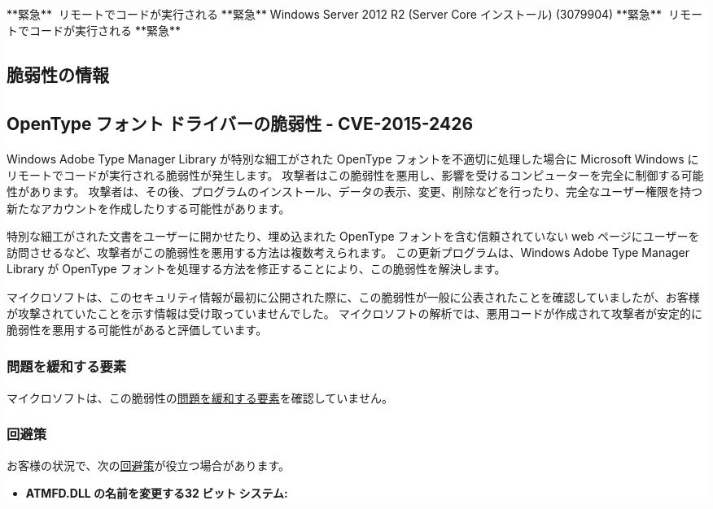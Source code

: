 </td>
<td style="border:1px solid black;">
**緊急**   
リモートでコードが実行される

</td>
<td style="border:1px solid black;">
**緊急**

</td>
</tr>
<tr>
<td style="border:1px solid black;">
Windows Server 2012 R2 (Server Core インストール)  
(3079904)

</td>
<td style="border:1px solid black;">
**緊急**   
リモートでコードが実行される

</td>
<td style="border:1px solid black;">
**緊急**

</td>
</tr>
</table>
<p> </p>

脆弱性の情報
------------

<span id="sectionToggle3"></span>
OpenType フォント ドライバーの脆弱性 - CVE-2015-2426
----------------------------------------------------

Windows Adobe Type Manager Library が特別な細工がされた OpenType フォントを不適切に処理した場合に Microsoft Windows にリモートでコードが実行される脆弱性が発生します。 攻撃者はこの脆弱性を悪用し、影響を受けるコンピューターを完全に制御する可能性があります。 攻撃者は、その後、プログラムのインストール、データの表示、変更、削除などを行ったり、完全なユーザー権限を持つ新たなアカウントを作成したりする可能性があります。

特別な細工がされた文書をユーザーに開かせたり、埋め込まれた OpenType フォントを含む信頼されていない web ページにユーザーを訪問させるなど、攻撃者がこの脆弱性を悪用する方法は複数考えられます。 この更新プログラムは、Windows Adobe Type Manager Library が OpenType フォントを処理する方法を修正することにより、この脆弱性を解決します。

マイクロソフトは、このセキュリティ情報が最初に公開された際に、この脆弱性が一般に公表されたことを確認していましたが、お客様が攻撃されていたことを示す情報は受け取っていませんでした。 マイクロソフトの解析では、悪用コードが作成されて攻撃者が安定的に脆弱性を悪用する可能性があると評価しています。

### 問題を緩和する要素

マイクロソフトは、この脆弱性の[問題を緩和する要素](https://technet.microsoft.com/library/security/dn848375.aspx)を確認していません。

### 回避策

お客様の状況で、次の[回避策](https://technet.microsoft.com/library/security/dn848375.aspx)が役立つ場合があります。

-   **ATMFD.DLL の名前を変更する32 ビット システム:**
